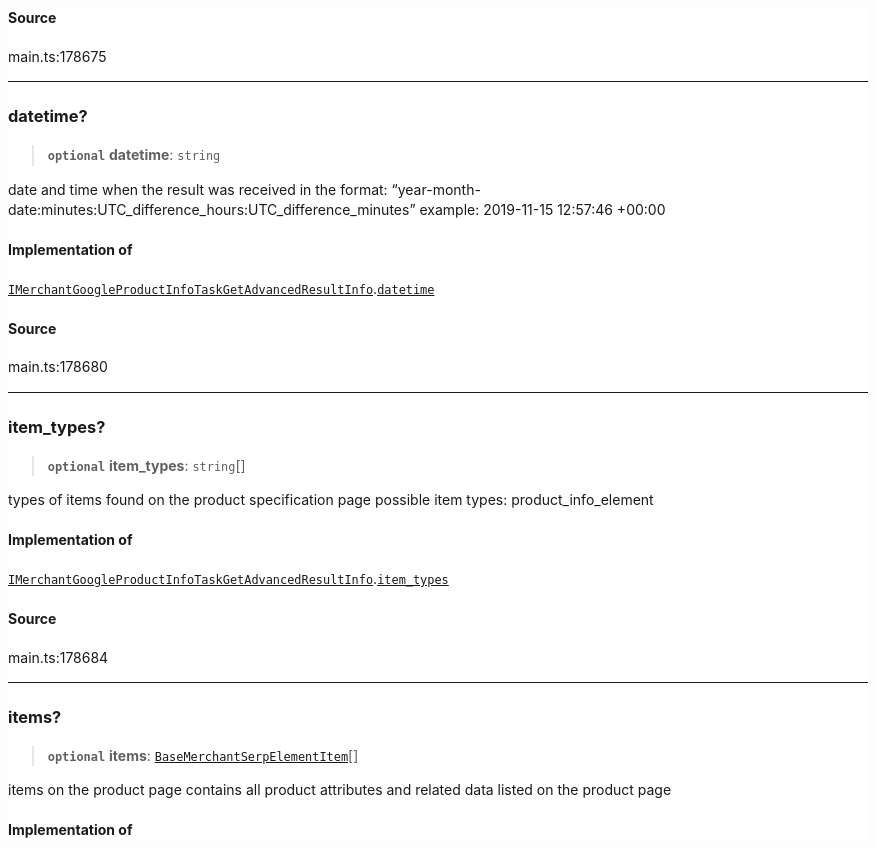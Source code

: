 #### Source

main.ts:178675

***

### datetime?

> **`optional`** **datetime**: `string`

date and time when the result was received
in the format: “year-month-date:minutes:UTC_difference_hours:UTC_difference_minutes”
example:
2019-11-15 12:57:46 +00:00

#### Implementation of

[`IMerchantGoogleProductInfoTaskGetAdvancedResultInfo`](../interfaces/IMerchantGoogleProductInfoTaskGetAdvancedResultInfo.md).[`datetime`](../interfaces/IMerchantGoogleProductInfoTaskGetAdvancedResultInfo.md#datetime)

#### Source

main.ts:178680

***

### item\_types?

> **`optional`** **item\_types**: `string`[]

types of items found on the product specification page
possible item types:
product_info_element

#### Implementation of

[`IMerchantGoogleProductInfoTaskGetAdvancedResultInfo`](../interfaces/IMerchantGoogleProductInfoTaskGetAdvancedResultInfo.md).[`item_types`](../interfaces/IMerchantGoogleProductInfoTaskGetAdvancedResultInfo.md#item_types)

#### Source

main.ts:178684

***

### items?

> **`optional`** **items**: [`BaseMerchantSerpElementItem`](BaseMerchantSerpElementItem.md)[]

items on the product page
contains all product attributes and related data listed on the product page

#### Implementation of
